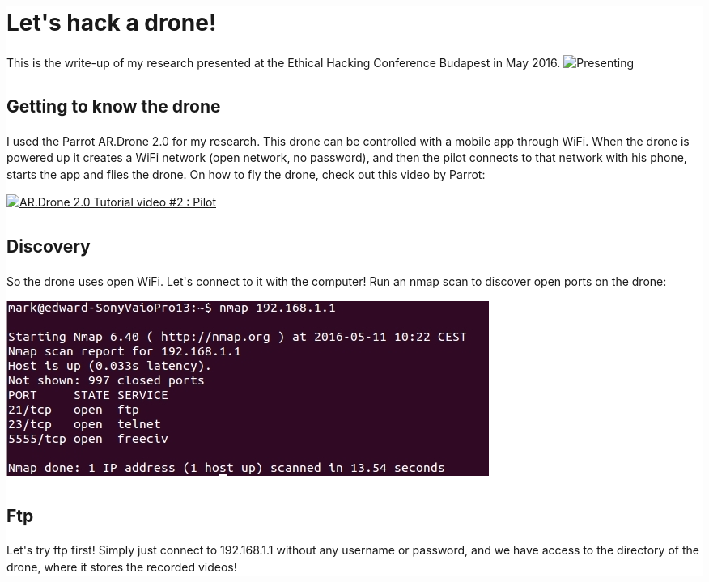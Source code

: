 # Let's hack a drone!

This is the write-up of my research presented at the Ethical Hacking Conference Budapest in May 2016.
![Presenting](pics/IMG_6254.jpg?raw=true "")

## Getting to know the drone

I used the Parrot AR.Drone 2.0 for my research. This drone can be controlled with a mobile app through WiFi. When the drone is powered up it creates a WiFi network (open network, no password), and then the pilot connects to that network with his phone, starts the app and flies the drone. On how to fly the drone, check out this video by Parrot:

[![AR.Drone 2.0 Tutorial video #2 : Pilot](https://img.youtube.com/vi/Hpe-oX-Iy7w/0.jpg)](https://www.youtube.com/watch?v=Hpe-oX-Iy7w)

## Discovery

So the drone uses open WiFi. Let's connect to it with the computer! Run an nmap scan to discover open ports on the drone:

![Nmap scan result](img/nmap.jpg?raw=true "Nmap scan result - `nmap 192.168.1.1`")

## Ftp

Let's try ftp first! Simply just connect to 192.168.1.1 without any username or password, and we have access to the directory of the drone, where it stores the recorded videos! 
